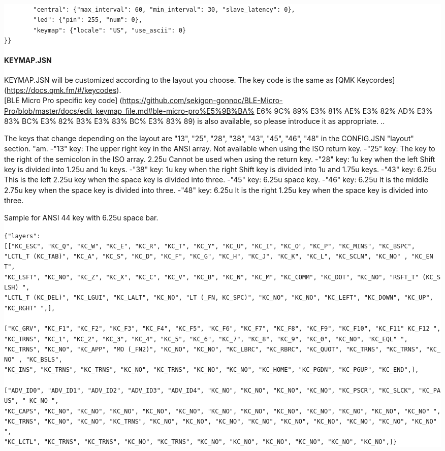 ```
		"central": {"max_interval": 60, "min_interval": 30, "slave_latency": 0},
		"led": {"pin": 255, "num": 0},
		"keymap": {"locale": "US", "use_ascii": 0}
}}
```

#### KEYMAP.JSN
KEYMAP.JSN will be customized according to the layout you choose.
The key code is the same as [QMK Keycordes] (https://docs.qmk.fm/#/keycodes).  
[BLE Micro Pro specific key code] (https://github.com/sekigon-gonnoc/BLE-Micro-Pro/blob/master/docs/edit_keymap_file.md#ble-micro-pro%E5%9B%BA% E6% 9C% 89% E3% 81% AE% E3% 82% AD% E3% 83% BC% E3% 82% B3% E3% 83% BC% E3% 83% 89) is also available, so please introduce it as appropriate. ..

The keys that change depending on the layout are "13", "25", "28", "38", "43", "45", "46", "48" in the CONFIG.JSN "layout" section. "am.
-"13" key: The upper right key in the ANSI array. Not available when using the ISO return key.
-"25" key: The key to the right of the semicolon in the ISO array. 2.25u Cannot be used when using the return key.
-"28" key: 1u key when the left Shift key is divided into 1.25u and 1u keys.
-"38" key: 1u key when the right Shift key is divided into 1u and 1.75u keys.
-"43" key: 6.25u This is the left 2.25u key when the space key is divided into three.
-"45" key: 6.25u space key.
-"46" key: 6.25u It is the middle 2.75u key when the space key is divided into three.
-"48" key: 6.25u It is the right 1.25u key when the space key is divided into three.

Sample for ANSI 44 key with 6.25u space bar.
```
{"layers":
[["KC_ESC", "KC_Q", "KC_W", "KC_E", "KC_R", "KC_T", "KC_Y", "KC_U", "KC_I", "KC_O", "KC_P", "KC_MINS", "KC_BSPC",
"LCTL_T (KC_TAB)", "KC_A", "KC_S", "KC_D", "KC_F", "KC_G", "KC_H", "KC_J", "KC_K", "KC_L", "KC_SCLN", "KC_NO" , "KC_ENT",
"KC_LSFT", "KC_NO", "KC_Z", "KC_X", "KC_C", "KC_V", "KC_B", "KC_N", "KC_M", "KC_COMM", "KC_DOT", "KC_NO", "RSFT_T" (KC_SLSH) ",
"LCTL_T (KC_DEL)", "KC_LGUI", "KC_LALT", "KC_NO", "LT (_FN, KC_SPC)", "KC_NO", "KC_NO", "KC_LEFT", "KC_DOWN", "KC_UP", "KC_RGHT" ",],

["KC_GRV", "KC_F1", "KC_F2", "KC_F3", "KC_F4", "KC_F5", "KC_F6", "KC_F7", "KC_F8", "KC_F9", "KC_F10", "KC_F11" KC_F12 ",
"KC_TRNS", "KC_1", "KC_2", "KC_3", "KC_4", "KC_5", "KC_6", "KC_7", "KC_8", "KC_9", "KC_0", "KC_NO", "KC_EQL" ",
"KC_TRNS", "KC_NO", "KC_APP", "MO (_FN2)", "KC_NO", "KC_NO", "KC_LBRC", "KC_RBRC", "KC_QUOT", "KC_TRNS", "KC_TRNS", "KC_NO" , "KC_BSLS",
"KC_INS", "KC_TRNS", "KC_TRNS", "KC_NO", "KC_TRNS", "KC_NO", "KC_NO", "KC_HOME", "KC_PGDN", "KC_PGUP", "KC_END",],

["ADV_ID0", "ADV_ID1", "ADV_ID2", "ADV_ID3", "ADV_ID4", "KC_NO", "KC_NO", "KC_NO", "KC_NO", "KC_PSCR", "KC_SLCK", "KC_PAUS", " KC_NO ",
"KC_CAPS", "KC_NO", "KC_NO", "KC_NO", "KC_NO", "KC_NO", "KC_NO", "KC_NO", "KC_NO", "KC_NO", "KC_NO", "KC_NO", "KC_NO" ",
"KC_TRNS", "KC_NO", "KC_NO", "KC_TRNS", "KC_NO", "KC_NO", "KC_NO", "KC_NO", "KC_NO", "KC_NO", "KC_NO", "KC_NO", "KC_NO" ",
"KC_LCTL", "KC_TRNS", "KC_TRNS", "KC_NO", "KC_TRNS", "KC_NO", "KC_NO", "KC_NO", "KC_NO", "KC_NO", "KC_NO",]}
```
